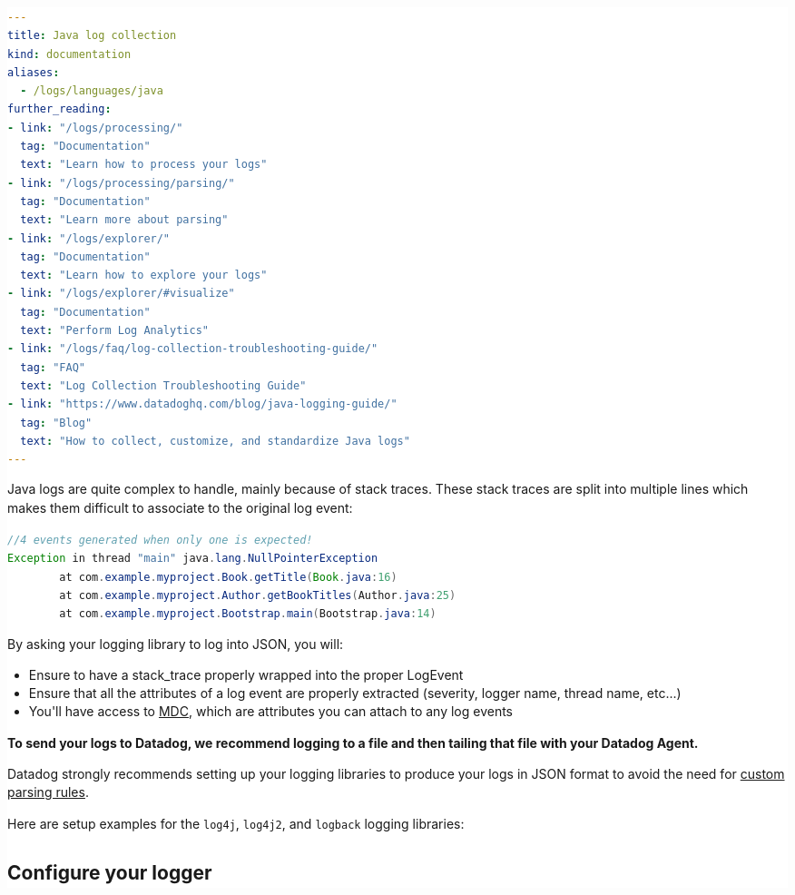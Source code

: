 ```yaml
---
title: Java log collection
kind: documentation
aliases:
  - /logs/languages/java
further_reading:
- link: "/logs/processing/"
  tag: "Documentation"
  text: "Learn how to process your logs"
- link: "/logs/processing/parsing/"
  tag: "Documentation"
  text: "Learn more about parsing"
- link: "/logs/explorer/"
  tag: "Documentation"
  text: "Learn how to explore your logs"
- link: "/logs/explorer/#visualize"
  tag: "Documentation"
  text: "Perform Log Analytics"
- link: "/logs/faq/log-collection-troubleshooting-guide/"
  tag: "FAQ"
  text: "Log Collection Troubleshooting Guide"
- link: "https://www.datadoghq.com/blog/java-logging-guide/"
  tag: "Blog"
  text: "How to collect, customize, and standardize Java logs"
---
```


Java logs are quite complex to handle, mainly because of stack traces. These stack traces are split into multiple lines which makes them difficult to associate to the original log event:

```java
//4 events generated when only one is expected!
Exception in thread "main" java.lang.NullPointerException
        at com.example.myproject.Book.getTitle(Book.java:16)
        at com.example.myproject.Author.getBookTitles(Author.java:25)
        at com.example.myproject.Bootstrap.main(Bootstrap.java:14)
```

By asking your logging library to log into JSON, you will:

* Ensure to have a stack_trace properly wrapped into the proper LogEvent
* Ensure that all the attributes of a log event are properly extracted (severity, logger name, thread name, etc...)
* You'll have access to [MDC][2], which are attributes you can attach to any log events

**To send your logs to Datadog, we recommend logging to a file and then tailing that file with your Datadog Agent.**

Datadog strongly recommends setting up your logging libraries to produce your logs in JSON format to avoid the need for [custom parsing rules][2].

Here are setup examples for the `log4j`, `log4j2`, and `logback` logging libraries:

## Configure your logger


[1]: http://www.slf4j.org/legacy.html#log4j-over-slf4j
[1]: https://github.com/logstash/logstash-logback-encoder
[1]: http://logback.qos.ch/translator
[2]: http://www.slf4j.org/legacy.html#log4j-over-slf4j
[1]: https://logback.qos.ch/translator
[1]: http://logback.qos.ch/manual/mdc.html
[2]: /logs/processing/parsing/
[3]: https://github.com/logstash/logstash-logback-encoder
[4]: https://github.com/logstash/logstash-logback-encoder#prefixsuffix
[5]: /logs/processing/parsing/#key-value
[6]: /tracing/connect_logs_and_traces/java/